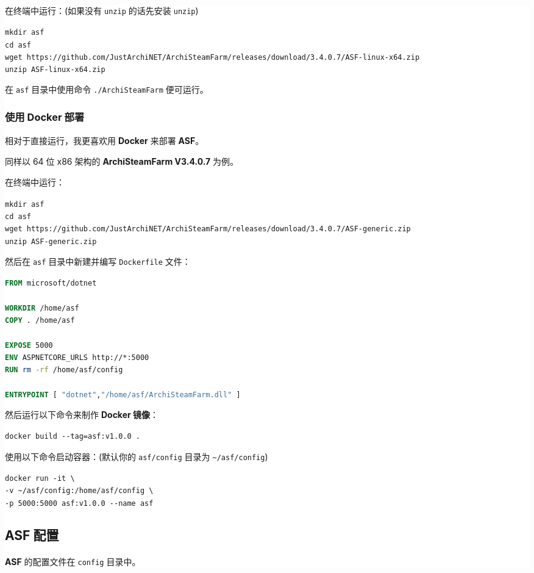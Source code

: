 在终端中运行：(如果没有 `unzip` 的话先安装 `unzip`)

```shell
mkdir asf
cd asf
wget https://github.com/JustArchiNET/ArchiSteamFarm/releases/download/3.4.0.7/ASF-linux-x64.zip
unzip ASF-linux-x64.zip
```

在 `asf` 目录中使用命令 `./ArchiSteamFarm` 便可运行。

### 使用 Docker 部署

相对于直接运行，我更喜欢用 **Docker** 来部署 **ASF**。

同样以 64 位 x86 架构的 **ArchiSteamFarm V3.4.0.7** 为例。

在终端中运行：

```shell
mkdir asf
cd asf
wget https://github.com/JustArchiNET/ArchiSteamFarm/releases/download/3.4.0.7/ASF-generic.zip
unzip ASF-generic.zip
```

然后在 `asf` 目录中新建并编写 `Dockerfile` 文件：

```dockerfile
FROM microsoft/dotnet

WORKDIR /home/asf
COPY . /home/asf

EXPOSE 5000
ENV ASPNETCORE_URLS http://*:5000
RUN rm -rf /home/asf/config

ENTRYPOINT [ "dotnet","/home/asf/ArchiSteamFarm.dll" ]
```

然后运行以下命令来制作 **Docker 镜像**：

```shell
docker build --tag=asf:v1.0.0 .
```

使用以下命令启动容器：(默认你的 `asf/config` 目录为 `~/asf/config`)

```shell
docker run -it \
-v ~/asf/config:/home/asf/config \
-p 5000:5000 asf:v1.0.0 --name asf
```

## ASF 配置

**ASF** 的配置文件在 `config` 目录中。
